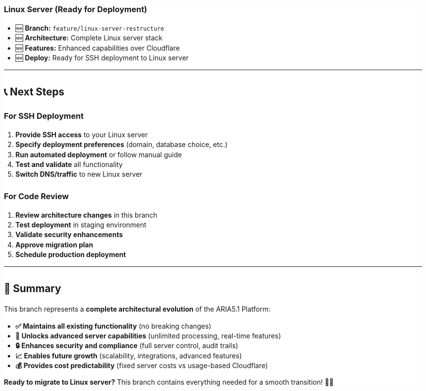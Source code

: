 ### **Linux Server (Ready for Deployment)**
- 🆕 **Branch:** `feature/linux-server-restructure`
- 🆕 **Architecture:** Complete Linux server stack
- 🆕 **Features:** Enhanced capabilities over Cloudflare
- 🆕 **Deploy:** Ready for SSH deployment to Linux server

---

## 📞 **Next Steps**

### **For SSH Deployment**
1. **Provide SSH access** to your Linux server
2. **Specify deployment preferences** (domain, database choice, etc.)
3. **Run automated deployment** or follow manual guide
4. **Test and validate** all functionality
5. **Switch DNS/traffic** to new Linux server

### **For Code Review**
1. **Review architecture changes** in this branch
2. **Test deployment** in staging environment  
3. **Validate security enhancements**
4. **Approve migration plan**
5. **Schedule production deployment**

---

## 🎉 **Summary**

This branch represents a **complete architectural evolution** of the ARIA5.1 Platform:

- **✅ Maintains all existing functionality** (no breaking changes)
- **🚀 Unlocks advanced server capabilities** (unlimited processing, real-time features)
- **🔒 Enhances security and compliance** (full server control, audit trails)
- **📈 Enables future growth** (scalability, integrations, advanced features)
- **💰 Provides cost predictability** (fixed server costs vs usage-based Cloudflare)

**Ready to migrate to Linux server?** This branch contains everything needed for a smooth transition! 🐧✨